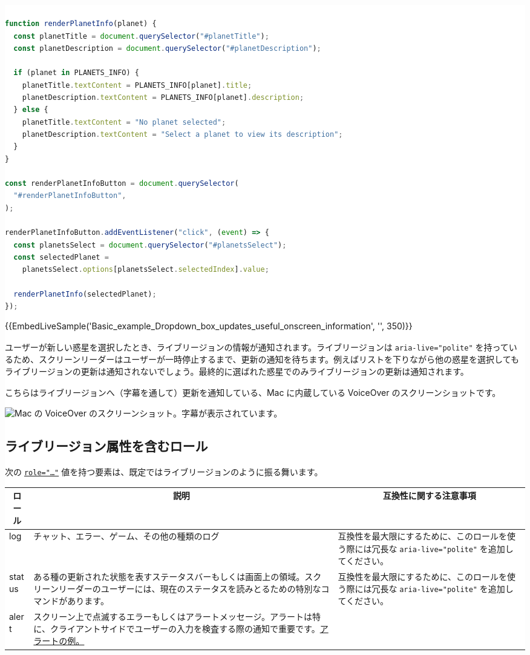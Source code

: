 ```js

function renderPlanetInfo(planet) {
  const planetTitle = document.querySelector("#planetTitle");
  const planetDescription = document.querySelector("#planetDescription");

  if (planet in PLANETS_INFO) {
    planetTitle.textContent = PLANETS_INFO[planet].title;
    planetDescription.textContent = PLANETS_INFO[planet].description;
  } else {
    planetTitle.textContent = "No planet selected";
    planetDescription.textContent = "Select a planet to view its description";
  }
}

const renderPlanetInfoButton = document.querySelector(
  "#renderPlanetInfoButton",
);

renderPlanetInfoButton.addEventListener("click", (event) => {
  const planetsSelect = document.querySelector("#planetsSelect");
  const selectedPlanet =
    planetsSelect.options[planetsSelect.selectedIndex].value;

  renderPlanetInfo(selectedPlanet);
});
```

{{EmbedLiveSample('Basic_example_Dropdown_box_updates_useful_onscreen_information', '', 350)}}

ユーザーが新しい惑星を選択したとき、ライブリージョンの情報が通知されます。ライブリージョンは `aria-live="polite"` を持っているため、スクリーンリーダーはユーザーが一時停止するまで、更新の通知を待ちます。例えばリストを下りながら他の惑星を選択してもライブリージョンの更新は通知されないでしょう。最終的に選ばれた惑星でのみライブリージョンの更新は通知されます。

こちらはライブリージョンへ（字幕を通して）更新を通知している、Mac に内蔵している VoiceOver のスクリーンショットです。

![Mac の VoiceOver のスクリーンショット。字幕が表示されています。](web_accessibility_aria_aria_live_regions.png)

## ライブリージョン属性を含むロール

次の [`role="…"`](/ja/docs/Web/Accessibility/ARIA/Roles) 値を持つ要素は、既定ではライブリージョンのように振る舞います。

<table style="width: 100%;">
 <thead>
  <tr>
   <th scope="col">ロール</th>
   <th scope="col">説明</th>
   <th scope="col">互換性に関する注意事項</th>
  </tr>
 </thead>
 <tbody>
  <tr>
   <td>log</td>
   <td>チャット、エラー、ゲーム、その他の種類のログ</td>
   <td>互換性を最大限にするために、このロールを使う際には冗長な <code>aria-live="polite"</code> を追加してください。</td>
  </tr>
  <tr>
   <td>status</td>
   <td>ある種の更新された状態を表すステータスバーもしくは画面上の領域。スクリーンリーダーのユーザーには、現在のステータスを読みとるための特別なコマンドがあります。</td>
   <td>互換性を最大限にするために、このロールを使う際には冗長な <code>aria-live="polite"</code> を追加してください。</td>
  </tr>
  <tr>
   <td>alert</td>
   <td>スクリーン上で点滅するエラーもしくはアラートメッセージ。アラートは特に、クライアントサイドでユーザーの入力を検査する際の通知で重要です。<a href="https://www.w3.org/WAI/ARIA/apg/example-index/alert/alert.html" class="external" rel=" noopener">アラートの例。</a></td>